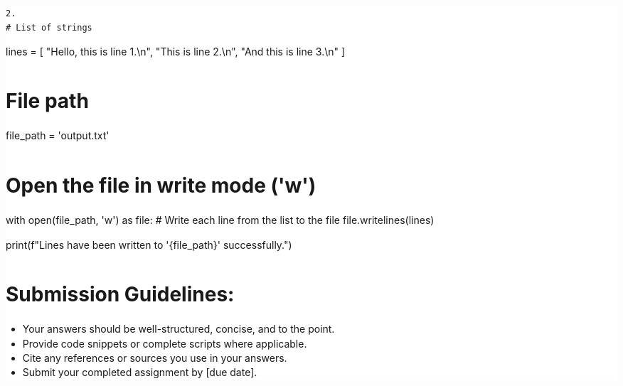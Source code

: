     2.
    # List of strings
lines = [
    "Hello, this is line 1.\n",
    "This is line 2.\n",
    "And this is line 3.\n"
]

# File path
file_path = 'output.txt'

# Open the file in write mode ('w')
with open(file_path, 'w') as file:
    # Write each line from the list to the file
    file.writelines(lines)

print(f"Lines have been written to '{file_path}' successfully.")




# Submission Guidelines:
- Your answers should be well-structured, concise, and to the point.
- Provide code snippets or complete scripts where applicable.
- Cite any references or sources you use in your answers.
- Submit your completed assignment by [due date].


